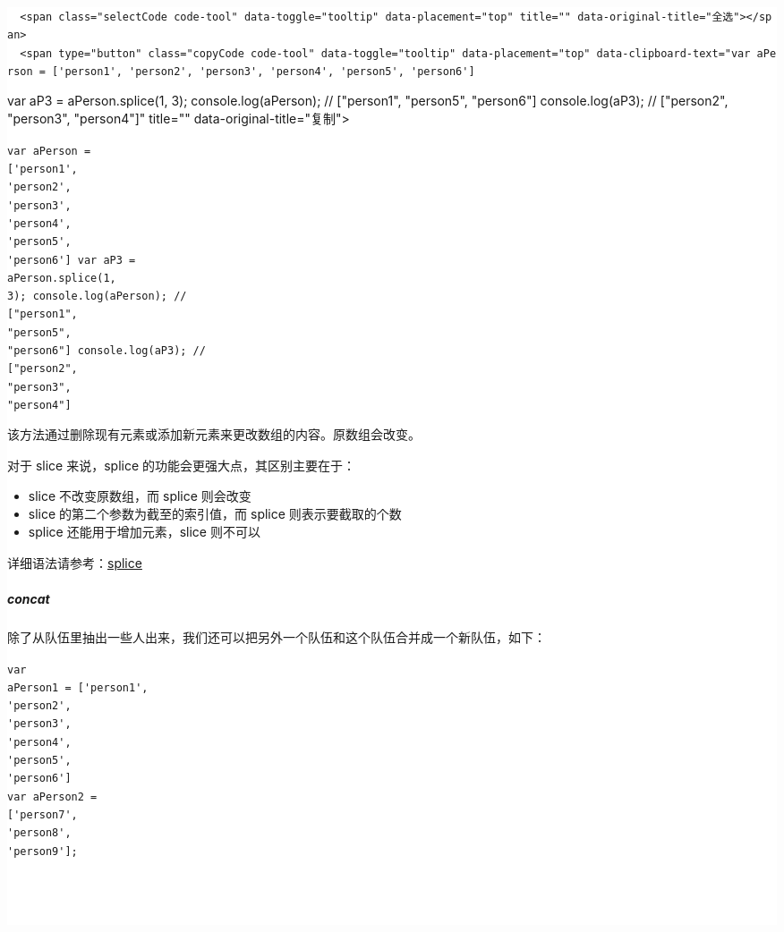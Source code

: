       <span class="selectCode code-tool" data-toggle="tooltip" data-placement="top" title="" data-original-title="全选"></span>
      <span type="button" class="copyCode code-tool" data-toggle="tooltip" data-placement="top" data-clipboard-text="var aPerson = ['person1', 'person2', 'person3', 'person4', 'person5', 'person6']
var aP3 = aPerson.splice(1, 3);
console.log(aPerson); // [&quot;person1&quot;, &quot;person5&quot;, &quot;person6&quot;]
console.log(aP3); // [&quot;person2&quot;, &quot;person3&quot;, &quot;person4&quot;]" title="" data-original-title="复制"></span>
      <span type="button" class="saveToNote code-tool" data-toggle="tooltip" data-placement="top" title="" data-original-title="放进笔记"></span>
      </div>
      </div><pre class="hljs prolog"><code>var aPerson = [<span class="hljs-string">'person1'</span>, <span class="hljs-string">'person2'</span>, <span class="hljs-string">'person3'</span>, <span class="hljs-string">'person4'</span>, <span class="hljs-string">'person5'</span>, <span class="hljs-string">'person6'</span>]
var aP3 = aPerson.splice(<span class="hljs-number">1</span>, <span class="hljs-number">3</span>);
console.log(aPerson); // [<span class="hljs-string">"person1"</span>, <span class="hljs-string">"person5"</span>, <span class="hljs-string">"person6"</span>]
console.log(aP3); // [<span class="hljs-string">"person2"</span>, <span class="hljs-string">"person3"</span>, <span class="hljs-string">"person4"</span>]</code></pre>
<p>该方法通过删除现有元素或添加新元素来更改数组的内容。原数组会改变。</p>
<p>对于 slice 来说，splice 的功能会更强大点，其区别主要在于：</p>
<ul>
<li>slice 不改变原数组，而 splice 则会改变</li>
<li>slice 的第二个参数为截至的索引值，而 splice 则表示要截取的个数</li>
<li>splice 还能用于增加元素，slice 则不可以</li>
</ul>
<p>详细语法请参考：<a href="https://developer.mozilla.org/zh-CN/docs/Web/JavaScript/Reference/Global_Objects/Array/splice" rel="nofollow noreferrer" target="_blank">splice</a></p>
<h5>concat</h5>
<p>除了从队伍里抽出一些人出来，我们还可以把另外一个队伍和这个队伍合并成一个新队伍，如下：</p>
<div class="widget-codetool" style="display:none;">
      <div class="widget-codetool--inner">
      <span class="selectCode code-tool" data-toggle="tooltip" data-placement="top" title="" data-original-title="全选"></span>
      <span type="button" class="copyCode code-tool" data-toggle="tooltip" data-placement="top" data-clipboard-text="var aPerson1 = ['person1', 'person2', 'person3', 'person4', 'person5', 'person6']
var aPerson2 = ['person7', 'person8', 'person9'];

var aPerson3 = aPerson1.concat(aPerson2);
console.log(aPerson3); // [&quot;person1&quot;, &quot;person2&quot;, &quot;person3&quot;, &quot;person4&quot;, &quot;person5&quot;, &quot;person6&quot;, &quot;person7&quot;, &quot;person8&quot;, &quot;person9&quot;]" title="" data-original-title="复制"></span>
      <span type="button" class="saveToNote code-tool" data-toggle="tooltip" data-placement="top" title="" data-original-title="放进笔记"></span>
      </div>
      </div><pre class="hljs cal"><code><span class="hljs-keyword">var</span> aPerson1 = [<span class="hljs-string">'person1'</span>, <span class="hljs-string">'person2'</span>, <span class="hljs-string">'person3'</span>, <span class="hljs-string">'person4'</span>, <span class="hljs-string">'person5'</span>, <span class="hljs-string">'person6'</span>]
<span class="hljs-keyword">var</span> aPerson2 = [<span class="hljs-string">'person7'</span>, <span class="hljs-string">'person8'</span>, <span class="hljs-string">'person9'</span>];
